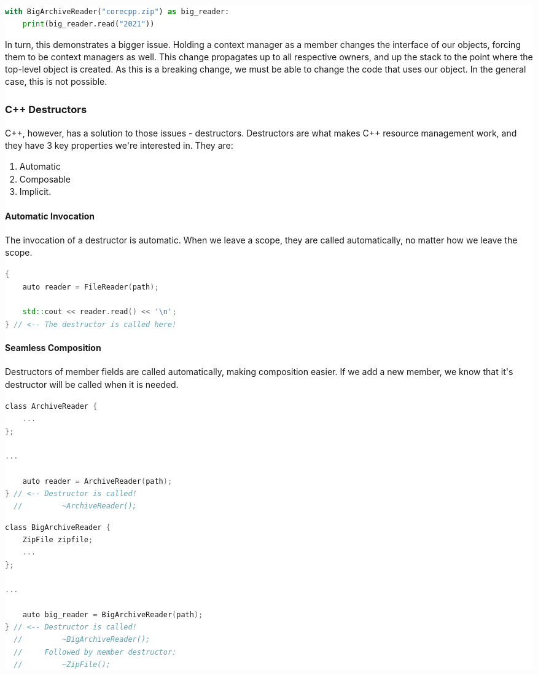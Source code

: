 ```python
with BigArchiveReader("corecpp.zip") as big_reader:
	print(big_reader.read("2021"))
```

In turn, this demonstrates a bigger issue.
Holding a context manager as a member changes the interface of our objects, forcing them to be context managers as well.
This change propagates up to all respective owners, and up the stack to the point where the top-level object is created.
As this is a breaking change, we must be able to change the code that uses our object.
In the general case, this is not possible.

### C++ Destructors

C++, however, has a solution to those issues - destructors.
Destructors are what makes C++ resource management work, and they have 3 key properties we're interested in.
They are:

1. Automatic
2. Composable
3. Implicit.

#### Automatic Invocation

The invocation of a destructor is automatic.
When we leave a scope, they are called automatically, no matter how we leave the scope.

```c++
{
    auto reader = FileReader(path);
    
    std::cout << reader.read() << '\n';
} // <-- The destructor is called here!
```

#### Seamless Composition

Destructors of member fields are called automatically, making composition easier.
If we add a new member, we know that it's destructor will be called when it is needed.

```c++
class ArchiveReader {
    ...
};

...

    auto reader = ArchiveReader(path);
} // <-- Destructor is called!
  //         ~ArchiveReader();
```

```c++
class BigArchiveReader {
    ZipFile zipfile;
    ...
};

...

    auto big_reader = BigArchiveReader(path);
} // <-- Destructor is called!
  //         ~BigArchiveReader();
  //     Followed by member destructor:
  //         ~ZipFile();
```
